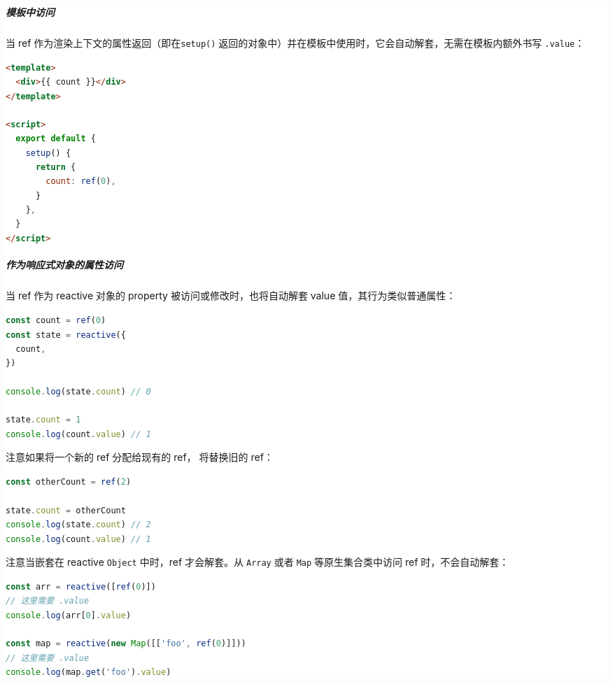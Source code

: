 ##### **模板中访问**

当 ref 作为渲染上下文的属性返回（即在`setup()` 返回的对象中）并在模板中使用时，它会自动解套，无需在模板内额外书写 `.value`：

```html
<template>
  <div>{{ count }}</div>
</template>

<script>
  export default {
    setup() {
      return {
        count: ref(0),
      }
    },
  }
</script>
```

##### **作为响应式对象的属性访问**

当 ref 作为 reactive 对象的 property 被访问或修改时，也将自动解套 value 值，其行为类似普通属性：

```ts
const count = ref(0)
const state = reactive({
  count,
})

console.log(state.count) // 0

state.count = 1
console.log(count.value) // 1
```

注意如果将一个新的 ref 分配给现有的 ref， 将替换旧的 ref：

```ts
const otherCount = ref(2)

state.count = otherCount
console.log(state.count) // 2
console.log(count.value) // 1
```

注意当嵌套在 reactive `Object` 中时，ref 才会解套。从 `Array` 或者 `Map` 等原生集合类中访问 ref 时，不会自动解套：

```ts
const arr = reactive([ref(0)])
// 这里需要 .value
console.log(arr[0].value)

const map = reactive(new Map([['foo', ref(0)]]))
// 这里需要 .value
console.log(map.get('foo').value)
```
